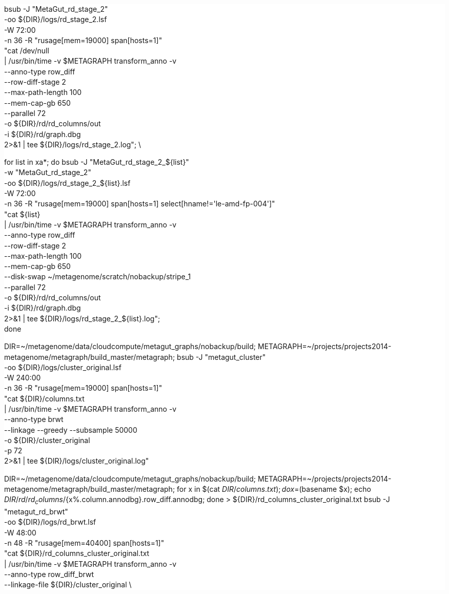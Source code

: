 bsub -J "MetaGut_rd_stage_2" \
     -oo ${DIR}/logs/rd_stage_2.lsf \
     -W 72:00 \
     -n 36 -R "rusage[mem=19000] span[hosts=1]" \
    "cat /dev/null \
        | /usr/bin/time -v $METAGRAPH transform_anno -v \
            --anno-type row_diff \
            --row-diff-stage 2 \
            --max-path-length 100 \
            --mem-cap-gb 650 \
            --parallel 72 \
            -o ${DIR}/rd/rd_columns/out \
            -i ${DIR}/rd/graph.dbg \
            2>&1 | tee ${DIR}/logs/rd_stage_2.log"; \

for list in xa*; do
    bsub -J "MetaGut_rd_stage_2_${list}" \
         -w "MetaGut_rd_stage_2" \
         -oo ${DIR}/logs/rd_stage_2_${list}.lsf \
         -W 72:00 \
         -n 36 -R "rusage[mem=19000] span[hosts=1] select[hname!='le-amd-fp-004']" \
        "cat ${list} \
            | /usr/bin/time -v $METAGRAPH transform_anno -v \
                --anno-type row_diff \
                --row-diff-stage 2 \
                --max-path-length 100 \
                --mem-cap-gb 650 \
                --disk-swap ~/metagenome/scratch/nobackup/stripe_1 \
                --parallel 72 \
                -o ${DIR}/rd/rd_columns/out \
                -i ${DIR}/rd/graph.dbg \
                2>&1 | tee ${DIR}/logs/rd_stage_2_${list}.log"; \
done


DIR=~/metagenome/data/cloudcompute/metagut_graphs/nobackup/build;
METAGRAPH=~/projects/projects2014-metagenome/metagraph/build_master/metagraph;
bsub -J "metagut_cluster" \
     -oo ${DIR}/logs/cluster_original.lsf \
     -W 240:00 \
     -n 36 -R "rusage[mem=19000] span[hosts=1]" \
    "cat ${DIR}/columns.txt \
        | /usr/bin/time -v $METAGRAPH transform_anno -v \
            --anno-type brwt \
            --linkage --greedy --subsample 50000 \
            -o ${DIR}/cluster_original \
            -p 72 \
            2>&1 | tee ${DIR}/logs/cluster_original.log"

DIR=~/metagenome/data/cloudcompute/metagut_graphs/nobackup/build;
METAGRAPH=~/projects/projects2014-metagenome/metagraph/build_master/metagraph;
for x in $(cat ${DIR}/columns.txt); do
    x=$(basename $x);
    echo $DIR/rd/rd_columns/${x%.column.annodbg}.row_diff.annodbg;
done > ${DIR}/rd_columns_cluster_original.txt
bsub -J "metagut_rd_brwt" \
     -oo ${DIR}/logs/rd_brwt.lsf \
     -W 48:00 \
     -n 48 -R "rusage[mem=40400] span[hosts=1]" \
    "cat ${DIR}/rd_columns_cluster_original.txt \
        | /usr/bin/time -v $METAGRAPH transform_anno -v \
            --anno-type row_diff_brwt \
            --linkage-file ${DIR}/cluster_original \